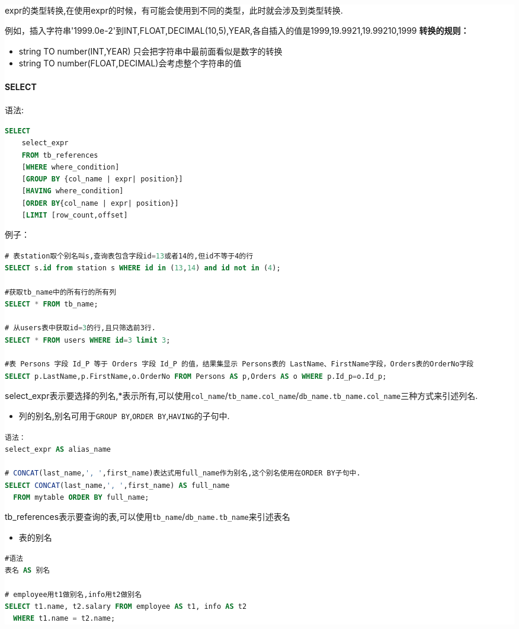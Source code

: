 expr的类型转换,在使用expr的时候，有可能会使用到不同的类型，此时就会涉及到类型转换.

例如，插入字符串'1999.0e-2'到INT,FLOAT,DECIMAL(10,5),YEAR,各自插入的值是1999,19.9921,19.99210,1999
**转换的规则：**
- string TO number(INT,YEAR) 只会把字符串中最前面看似是数字的转换
- string TO number(FLOAT,DECIMAL)会考虑整个字符串的值


#### SELECT
语法:
```sql
SELECT
	select_expr
    FROM tb_references
    [WHERE where_condition]
    [GROUP BY {col_name | expr| position}]
    [HAVING where_condition]
	[ORDER BY{col_name | expr| position}]
    [LIMIT [row_count,offset]
```

例子：
```sql
# 表station取个别名叫s,查询表包含字段id=13或者14的,但id不等于4的行
SELECT s.id from station s WHERE id in (13,14) and id not in (4);

#获取tb_name中的所有行的所有列
SELECT * FROM tb_name;

# 从users表中获取id=3的行,且只筛选前3行.
SELECT * FROM users WHERE id=3 limit 3;

#表 Persons 字段 Id_P 等于 Orders 字段 Id_P 的值，结果集显示 Persons表的 LastName、FirstName字段，Orders表的OrderNo字段
SELECT p.LastName,p.FirstName,o.OrderNo FROM Persons AS p,Orders AS o WHERE p.Id_p=o.Id_p;
```


select_expr表示要选择的列名,*表示所有,可以使用`col_name`/`tb_name.col_name`/`db_name.tb_name.col_name`三种方式来引述列名.

- 列的别名,别名可用于`GROUP BY`,`ORDER BY`,`HAVING`的子句中.

```sql
语法：
select_expr AS alias_name

# CONCAT(last_name,', ',first_name)表达式用full_name作为别名,这个别名使用在ORDER BY子句中. 
SELECT CONCAT(last_name,', ',first_name) AS full_name
  FROM mytable ORDER BY full_name;
```

tb_references表示要查询的表,可以使用`tb_name`/`db_name.tb_name`来引述表名

- 表的别名

```sql
#语法
表名 AS 别名

# employee用t1做别名,info用t2做别名
SELECT t1.name, t2.salary FROM employee AS t1, info AS t2
  WHERE t1.name = t2.name;
```
